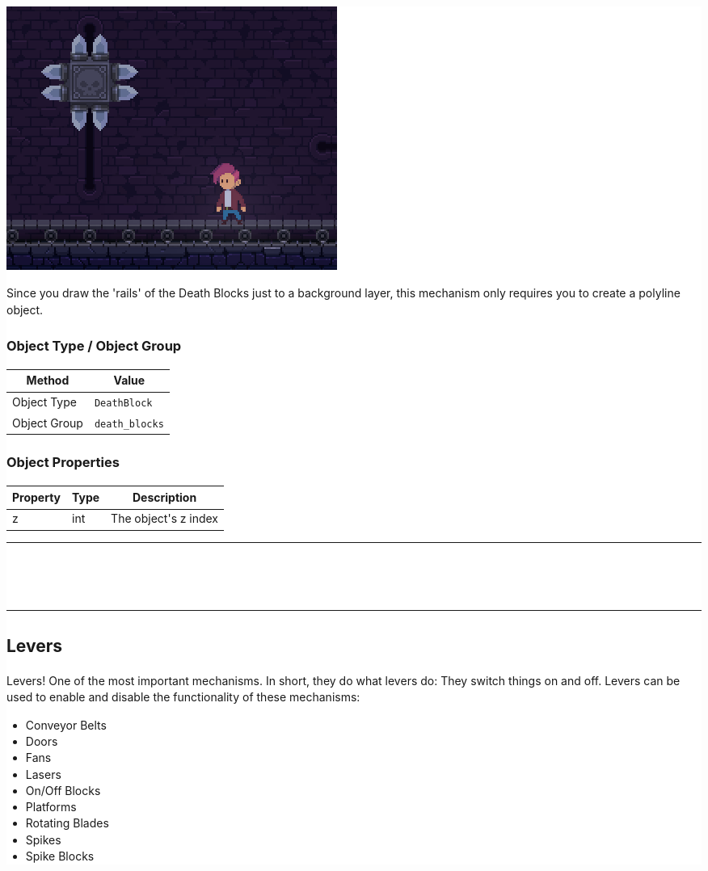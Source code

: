 ![](images/mechanism_death_block.png)

Since you draw the 'rails' of the Death Blocks just to a background layer, this mechanism only requires you to create a polyline object.

### Object Type / Object Group

|Method|Value|
|-|-|
|Object Type|`DeathBlock`|
|Object Group|`death_blocks`|

### Object Properties

|Property|Type|Description|
|-|-|-|
|z|int|The object's z index|

---

&nbsp;

&nbsp;

---


## Levers

Levers! One of the most important mechanisms. In short, they do what levers do: They switch things on and off. Levers can be used to enable and disable the functionality of these mechanisms:
- Conveyor Belts
- Doors
- Fans
- Lasers
- On/Off Blocks
- Platforms
- Rotating Blades
- Spikes
- Spike Blocks
